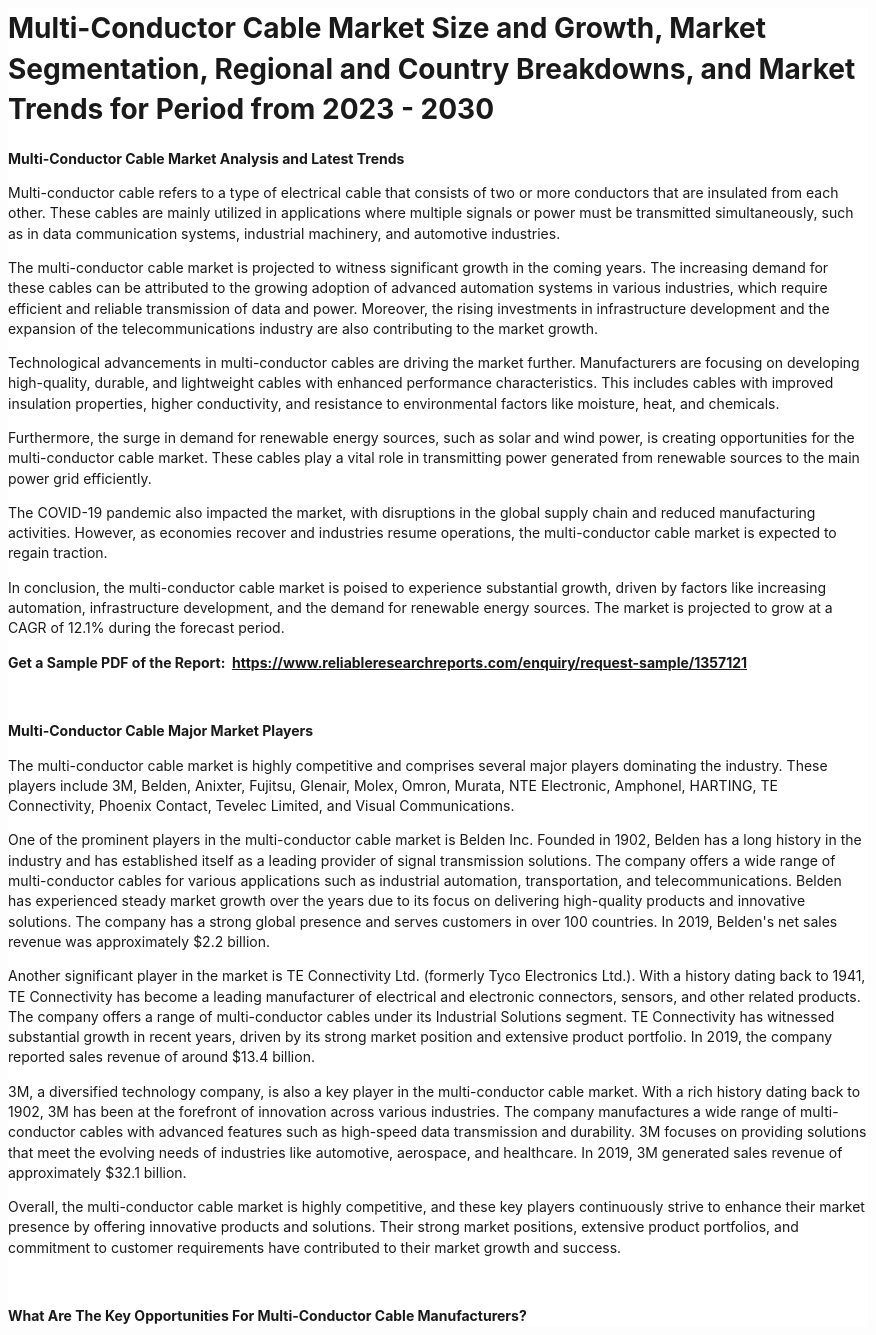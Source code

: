 <p><h1>Multi-Conductor Cable Market Size and Growth, Market Segmentation, Regional and Country Breakdowns, and Market Trends for Period from 2023 -  2030</h1></p><p><strong>Multi-Conductor Cable Market Analysis and Latest Trends</strong></p>
<p><p>Multi-conductor cable refers to a type of electrical cable that consists of two or more conductors that are insulated from each other. These cables are mainly utilized in applications where multiple signals or power must be transmitted simultaneously, such as in data communication systems, industrial machinery, and automotive industries.</p><p>The multi-conductor cable market is projected to witness significant growth in the coming years. The increasing demand for these cables can be attributed to the growing adoption of advanced automation systems in various industries, which require efficient and reliable transmission of data and power. Moreover, the rising investments in infrastructure development and the expansion of the telecommunications industry are also contributing to the market growth.</p><p>Technological advancements in multi-conductor cables are driving the market further. Manufacturers are focusing on developing high-quality, durable, and lightweight cables with enhanced performance characteristics. This includes cables with improved insulation properties, higher conductivity, and resistance to environmental factors like moisture, heat, and chemicals.</p><p>Furthermore, the surge in demand for renewable energy sources, such as solar and wind power, is creating opportunities for the multi-conductor cable market. These cables play a vital role in transmitting power generated from renewable sources to the main power grid efficiently.</p><p>The COVID-19 pandemic also impacted the market, with disruptions in the global supply chain and reduced manufacturing activities. However, as economies recover and industries resume operations, the multi-conductor cable market is expected to regain traction.</p><p>In conclusion, the multi-conductor cable market is poised to experience substantial growth, driven by factors like increasing automation, infrastructure development, and the demand for renewable energy sources. The market is projected to grow at a CAGR of 12.1% during the forecast period.</p></p>
<p><strong>Get a Sample PDF of the Report:&nbsp; <a href="https://www.reliableresearchreports.com/enquiry/request-sample/1357121">https://www.reliableresearchreports.com/enquiry/request-sample/1357121</a></strong></p>
<p>&nbsp;</p>
<p><strong>Multi-Conductor Cable Major Market Players</strong></p>
<p><p>The multi-conductor cable market is highly competitive and comprises several major players dominating the industry. These players include 3M, Belden, Anixter, Fujitsu, Glenair, Molex, Omron, Murata, NTE Electronic, Amphonel, HARTING, TE Connectivity, Phoenix Contact, Tevelec Limited, and Visual Communications. </p><p>One of the prominent players in the multi-conductor cable market is Belden Inc. Founded in 1902, Belden has a long history in the industry and has established itself as a leading provider of signal transmission solutions. The company offers a wide range of multi-conductor cables for various applications such as industrial automation, transportation, and telecommunications. Belden has experienced steady market growth over the years due to its focus on delivering high-quality products and innovative solutions. The company has a strong global presence and serves customers in over 100 countries. In 2019, Belden's net sales revenue was approximately $2.2 billion.</p><p>Another significant player in the market is TE Connectivity Ltd. (formerly Tyco Electronics Ltd.). With a history dating back to 1941, TE Connectivity has become a leading manufacturer of electrical and electronic connectors, sensors, and other related products. The company offers a range of multi-conductor cables under its Industrial Solutions segment. TE Connectivity has witnessed substantial growth in recent years, driven by its strong market position and extensive product portfolio. In 2019, the company reported sales revenue of around $13.4 billion.</p><p>3M, a diversified technology company, is also a key player in the multi-conductor cable market. With a rich history dating back to 1902, 3M has been at the forefront of innovation across various industries. The company manufactures a wide range of multi-conductor cables with advanced features such as high-speed data transmission and durability. 3M focuses on providing solutions that meet the evolving needs of industries like automotive, aerospace, and healthcare. In 2019, 3M generated sales revenue of approximately $32.1 billion.</p><p>Overall, the multi-conductor cable market is highly competitive, and these key players continuously strive to enhance their market presence by offering innovative products and solutions. Their strong market positions, extensive product portfolios, and commitment to customer requirements have contributed to their market growth and success.</p></p>
<p>&nbsp;</p>
<p><strong>What Are The Key Opportunities For Multi-Conductor Cable Manufacturers?</strong></p>